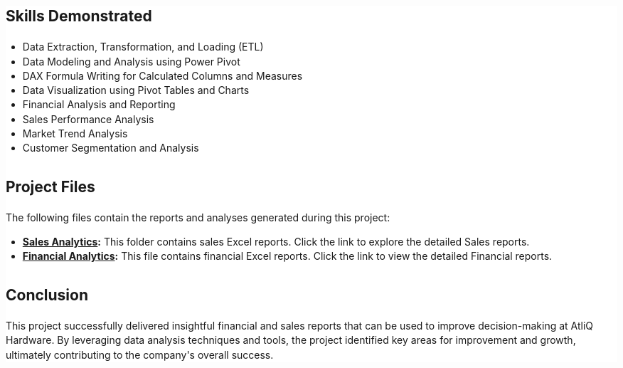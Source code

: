 ## Skills Demonstrated

*   Data Extraction, Transformation, and Loading (ETL)
*   Data Modeling and Analysis using Power Pivot
*   DAX Formula Writing for Calculated Columns and Measures
*   Data Visualization using Pivot Tables and Charts
*   Financial Analysis and Reporting
*   Sales Performance Analysis
*   Market Trend Analysis
*   Customer Segmentation and Analysis

## Project Files

The following files contain the reports and analyses generated during this project:

*   **[Sales Analytics](https://github.com/Avinashturkar/excel/tree/main/Sales%20Analytics):**  This folder contains sales Excel reports. Click the link to explore the detailed Sales reports.
*   **[Financial Analytics](https://github.com/Avinashturkar/excel/tree/main/Finance%20Analytics):**  This file contains financial Excel reports. Click the link to view the detailed Financial reports.

## Conclusion

This project successfully delivered insightful financial and sales reports that can be used to improve decision-making at AtliQ Hardware. By leveraging data analysis techniques and tools, the project identified key areas for improvement and growth, ultimately contributing to the company's overall success.
